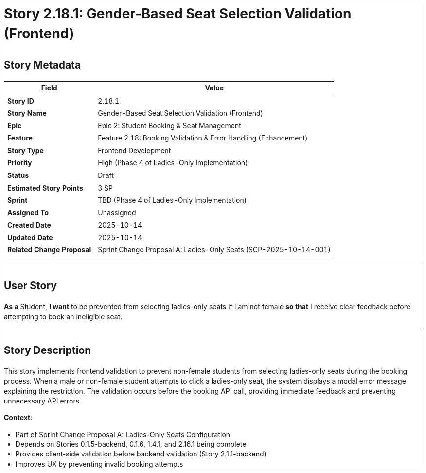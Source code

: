 # Story 2.18.1: Gender-Based Seat Selection Validation (Frontend)

## Story Metadata

| Field | Value |
|-------|-------|
| **Story ID** | 2.18.1 |
| **Story Name** | Gender-Based Seat Selection Validation (Frontend) |
| **Epic** | Epic 2: Student Booking & Seat Management |
| **Feature** | Feature 2.18: Booking Validation & Error Handling (Enhancement) |
| **Story Type** | Frontend Development |
| **Priority** | High (Phase 4 of Ladies-Only Implementation) |
| **Status** | Draft |
| **Estimated Story Points** | 3 SP |
| **Sprint** | TBD (Phase 4 of Ladies-Only Implementation) |
| **Assigned To** | Unassigned |
| **Created Date** | 2025-10-14 |
| **Updated Date** | 2025-10-14 |
| **Related Change Proposal** | Sprint Change Proposal A: Ladies-Only Seats (SCP-2025-10-14-001) |

---

## User Story

**As a** Student,
**I want** to be prevented from selecting ladies-only seats if I am not female
**so that** I receive clear feedback before attempting to book an ineligible seat.

---

## Story Description

This story implements frontend validation to prevent non-female students from selecting ladies-only seats during the booking process. When a male or non-female student attempts to click a ladies-only seat, the system displays a modal error message explaining the restriction. The validation occurs before the booking API call, providing immediate feedback and preventing unnecessary API errors.

**Context**:
- Part of Sprint Change Proposal A: Ladies-Only Seats Configuration
- Depends on Stories 0.1.5-backend, 0.1.6, 1.4.1, and 2.16.1 being complete
- Provides client-side validation before backend validation (Story 2.1.1-backend)
- Improves UX by preventing invalid booking attempts
